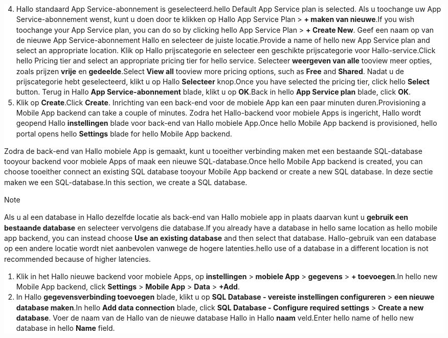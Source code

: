 4. <span data-ttu-id="d016d-346">Hallo standaard App Service-abonnement is geselecteerd.</span><span class="sxs-lookup"><span data-stu-id="d016d-346">hello Default App Service plan is selected.</span></span>  <span data-ttu-id="d016d-347">Als u toochange uw App Service-abonnement wenst, kunt u doen door te klikken op Hallo App Service Plan > **+ maken van nieuwe**.</span><span class="sxs-lookup"><span data-stu-id="d016d-347">If you wish toochange your App Service plan, you can do so by clicking hello App Service Plan > **+ Create New**.</span></span>  <span data-ttu-id="d016d-348">Geef een naam op van de nieuwe App Service-abonnement Hallo en selecteer de juiste locatie.</span><span class="sxs-lookup"><span data-stu-id="d016d-348">Provide a name of hello new App Service plan and select an appropriate location.</span></span>  <span data-ttu-id="d016d-349">Klik op Hallo prijscategorie en selecteer een geschikte prijscategorie voor Hallo-service.</span><span class="sxs-lookup"><span data-stu-id="d016d-349">Click hello Pricing tier and select an appropriate pricing tier for hello service.</span></span> <span data-ttu-id="d016d-350">Selecteer **weergeven van alle** tooview meer opties, zoals prijzen **vrije** en **gedeelde**.</span><span class="sxs-lookup"><span data-stu-id="d016d-350">Select **View all** tooview more pricing options, such as **Free** and **Shared**.</span></span>  <span data-ttu-id="d016d-351">Nadat u de prijscategorie hebt geselecteerd, klikt u op Hallo **Selecteer** knop.</span><span class="sxs-lookup"><span data-stu-id="d016d-351">Once you have selected the pricing tier, click hello **Select** button.</span></span>  <span data-ttu-id="d016d-352">Terug in Hallo **App Service-abonnement** blade, klikt u op **OK**.</span><span class="sxs-lookup"><span data-stu-id="d016d-352">Back in hello **App Service plan** blade, click **OK**.</span></span>
5. <span data-ttu-id="d016d-353">Klik op **Create**.</span><span class="sxs-lookup"><span data-stu-id="d016d-353">Click **Create**.</span></span> <span data-ttu-id="d016d-354">Inrichting van een back-end voor de mobiele App kan een paar minuten duren.</span><span class="sxs-lookup"><span data-stu-id="d016d-354">Provisioning a Mobile App backend can take a couple of minutes.</span></span>  <span data-ttu-id="d016d-355">Zodra het Hallo-backend voor mobiele Apps is ingericht, Hallo wordt geopend Hallo **instellingen** blade voor back-end van Hallo mobiele App.</span><span class="sxs-lookup"><span data-stu-id="d016d-355">Once hello Mobile App backend is provisioned, hello portal opens hello **Settings** blade for hello Mobile App backend.</span></span>

<span data-ttu-id="d016d-356">Zodra de back-end van Hallo mobiele App is gemaakt, kunt u tooeither verbinding maken met een bestaande SQL-database tooyour backend voor mobiele Apps of maak een nieuwe SQL-database.</span><span class="sxs-lookup"><span data-stu-id="d016d-356">Once hello Mobile App backend is created, you can choose tooeither connect an existing SQL database tooyour Mobile App backend or create a new SQL database.</span></span>  <span data-ttu-id="d016d-357">In deze sectie maken we een SQL-database.</span><span class="sxs-lookup"><span data-stu-id="d016d-357">In this section, we create a SQL database.</span></span>

> [!NOTE]
> <span data-ttu-id="d016d-358">Als u al een database in Hallo dezelfde locatie als back-end van Hallo mobiele app in plaats daarvan kunt u **gebruik een bestaande database** en selecteer vervolgens die database.</span><span class="sxs-lookup"><span data-stu-id="d016d-358">If you already have a database in hello same location as hello mobile app backend, you can instead choose **Use an existing database** and then select that database.</span></span> <span data-ttu-id="d016d-359">Hallo-gebruik van een database op een andere locatie wordt niet aanbevolen vanwege de hogere latenties.</span><span class="sxs-lookup"><span data-stu-id="d016d-359">hello use of a database in a different location is not recommended because of higher latencies.</span></span>
>
>

1. <span data-ttu-id="d016d-360">Klik in het Hallo nieuwe backend voor mobiele Apps, op **instellingen** > **mobiele App** > **gegevens** > **+ toevoegen**.</span><span class="sxs-lookup"><span data-stu-id="d016d-360">In hello new Mobile App backend, click **Settings** > **Mobile App** > **Data** > **+Add**.</span></span>
2. <span data-ttu-id="d016d-361">In Hallo **gegevensverbinding toevoegen** blade, klikt u op **SQL Database - vereiste instellingen configureren** > **een nieuwe database maken**.</span><span class="sxs-lookup"><span data-stu-id="d016d-361">In hello **Add data connection** blade, click **SQL Database - Configure required settings** > **Create a new database**.</span></span>  <span data-ttu-id="d016d-362">Voer de naam van de Hallo van de nieuwe database Hallo in Hallo **naam** veld.</span><span class="sxs-lookup"><span data-stu-id="d016d-362">Enter hello name of hello new database in hello **Name** field.</span></span>